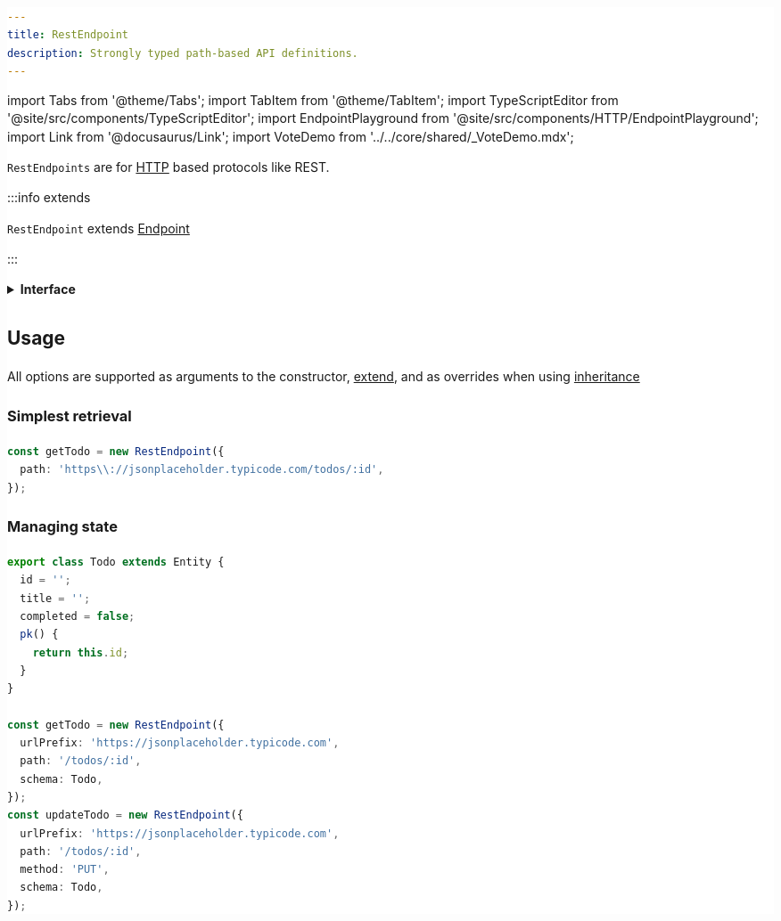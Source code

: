 ```yaml
---
title: RestEndpoint
description: Strongly typed path-based API definitions.
---
```


<head>
  <title>RestEndpoint - Strongly typed path-based HTTP API definitions</title>
  <meta name="docsearch:pagerank" content="30"/>
</head>

import Tabs from '@theme/Tabs';
import TabItem from '@theme/TabItem';
import TypeScriptEditor from '@site/src/components/TypeScriptEditor';
import EndpointPlayground from '@site/src/components/HTTP/EndpointPlayground';
import Link from '@docusaurus/Link';
import VoteDemo from '../../core/shared/\_VoteDemo.mdx';

`RestEndpoints` are for [HTTP](https://developer.mozilla.org/en-US/docs/Web/HTTP) based protocols like REST.

:::info extends

`RestEndpoint` extends [Endpoint](./Endpoint.md)

:::

<details><summary><b>Interface</b></summary></details>

## Usage

All options are supported as arguments to the constructor, [extend](#extend), and as overrides when using [inheritance](#inheritance)

### Simplest retrieval

```ts
const getTodo = new RestEndpoint({
  path: 'https\\://jsonplaceholder.typicode.com/todos/:id',
});
```

### Managing state

<TypeScriptEditor>

```ts path=Todo.ts
export class Todo extends Entity {
  id = '';
  title = '';
  completed = false;
  pk() {
    return this.id;
  }
}

const getTodo = new RestEndpoint({
  urlPrefix: 'https://jsonplaceholder.typicode.com',
  path: '/todos/:id',
  schema: Todo,
});
const updateTodo = new RestEndpoint({
  urlPrefix: 'https://jsonplaceholder.typicode.com',
  path: '/todos/:id',
  method: 'PUT',
  schema: Todo,
});
```